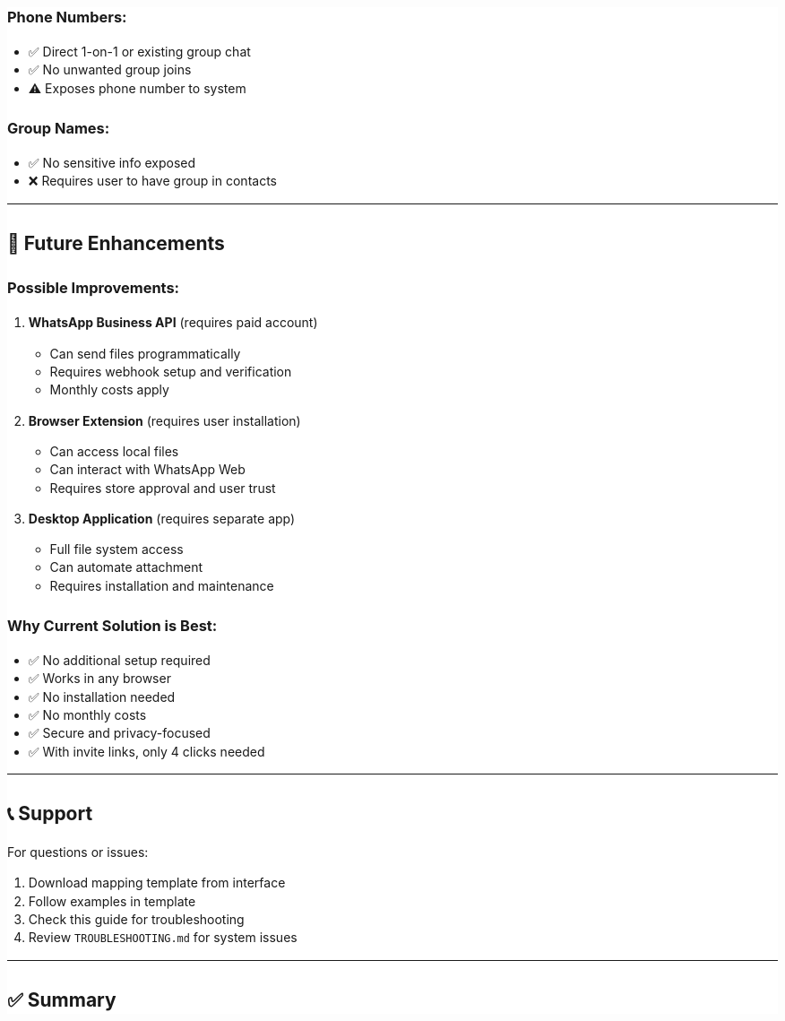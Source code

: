 ### Phone Numbers:
- ✅ Direct 1-on-1 or existing group chat
- ✅ No unwanted group joins
- ⚠️ Exposes phone number to system

### Group Names:
- ✅ No sensitive info exposed
- ❌ Requires user to have group in contacts

---

## 🚀 Future Enhancements

### Possible Improvements:
1. **WhatsApp Business API** (requires paid account)
   - Can send files programmatically
   - Requires webhook setup and verification
   - Monthly costs apply

2. **Browser Extension** (requires user installation)
   - Can access local files
   - Can interact with WhatsApp Web
   - Requires store approval and user trust

3. **Desktop Application** (requires separate app)
   - Full file system access
   - Can automate attachment
   - Requires installation and maintenance

### Why Current Solution is Best:
- ✅ No additional setup required
- ✅ Works in any browser
- ✅ No installation needed
- ✅ No monthly costs
- ✅ Secure and privacy-focused
- ✅ With invite links, only 4 clicks needed

---

## 📞 Support

For questions or issues:
1. Download mapping template from interface
2. Follow examples in template
3. Check this guide for troubleshooting
4. Review `TROUBLESHOOTING.md` for system issues

---

## ✅ Summary
